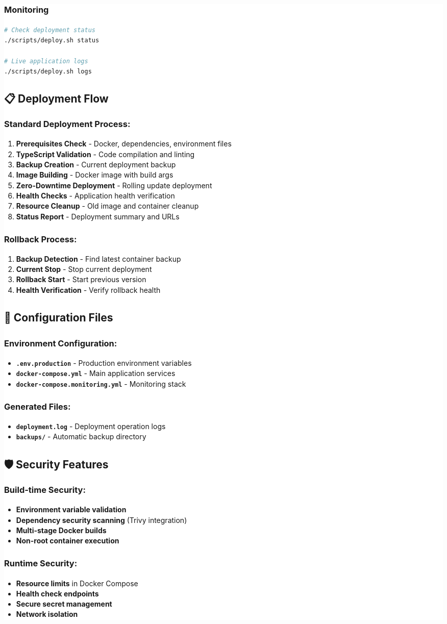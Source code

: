 ### Monitoring
```bash
# Check deployment status
./scripts/deploy.sh status

# Live application logs
./scripts/deploy.sh logs
```

## 📋 Deployment Flow

### Standard Deployment Process:
1. **Prerequisites Check** - Docker, dependencies, environment files
2. **TypeScript Validation** - Code compilation and linting
3. **Backup Creation** - Current deployment backup
4. **Image Building** - Docker image with build args
5. **Zero-Downtime Deployment** - Rolling update deployment
6. **Health Checks** - Application health verification
7. **Resource Cleanup** - Old image and container cleanup
8. **Status Report** - Deployment summary and URLs

### Rollback Process:
1. **Backup Detection** - Find latest container backup
2. **Current Stop** - Stop current deployment
3. **Rollback Start** - Start previous version
4. **Health Verification** - Verify rollback health

## 🔧 Configuration Files

### Environment Configuration:
- **`.env.production`** - Production environment variables
- **`docker-compose.yml`** - Main application services
- **`docker-compose.monitoring.yml`** - Monitoring stack

### Generated Files:
- **`deployment.log`** - Deployment operation logs
- **`backups/`** - Automatic backup directory

## 🛡️ Security Features

### Build-time Security:
- **Environment variable validation**
- **Dependency security scanning** (Trivy integration)
- **Multi-stage Docker builds**
- **Non-root container execution**

### Runtime Security:
- **Resource limits** in Docker Compose
- **Health check endpoints**
- **Secure secret management**
- **Network isolation**
